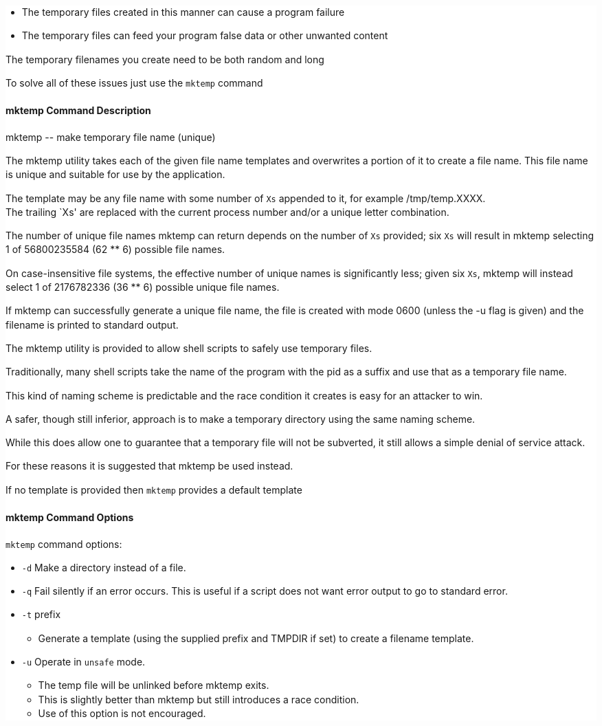 * The temporary files created in this manner can cause a program failure

* The temporary files can feed your program false data or other unwanted content

The temporary filenames you create need to be both random and long

To solve all of these issues just use the `mktemp` command

#### mktemp Command Description

mktemp -- make temporary file name (unique)

The mktemp utility takes each of the given file name templates and overwrites a portion of it to create a file name.  This file name is unique and suitable for use by the application.  

The template may be any file name with some number of `Xs` appended to it, for example /tmp/temp.XXXX.  
The trailing `Xs' are replaced with the current process number and/or a unique letter combination.  

The number of unique file names mktemp can return depends on the number of `Xs` provided; six `Xs` will result in mktemp selecting 1 of 56800235584 (62 ** 6) possible file names.  

On case-insensitive file systems, the effective number of unique names is significantly less; given six `Xs`, mktemp will instead select 1 of 2176782336 (36 ** 6) possible unique file names.

If mktemp can successfully generate a unique file name, the file is created with mode 0600 (unless the -u flag is given) and the filename is printed to standard output.

The mktemp utility is provided to allow shell scripts to safely use temporary files.  

Traditionally, many shell scripts take the name of the program with the pid as a suffix and use that as a temporary file name.  

This kind of naming scheme is predictable and the race condition it creates is easy for an attacker to win.  

A safer, though still inferior, approach is to make a temporary directory using the same naming scheme. 

While this does allow one to guarantee that a temporary file will not be subverted, it still  allows a simple denial of service attack.  

For these reasons it is suggested that mktemp be used instead.

If no template is provided then `mktemp` provides a default template

#### mktemp Command Options

`mktemp` command options:

* `-d` Make a directory instead of a file.

* `-q` Fail silently if an error occurs.  This is useful if a script does not want error output to go to standard error.

* `-t` prefix
  * Generate a template (using the supplied prefix and TMPDIR if set) to create a filename template.

* `-u` Operate in `unsafe` mode.  
  * The temp file will be unlinked before mktemp exits.  
  * This is slightly better than mktemp but still introduces a race condition.  
  * Use of this option is not encouraged.
